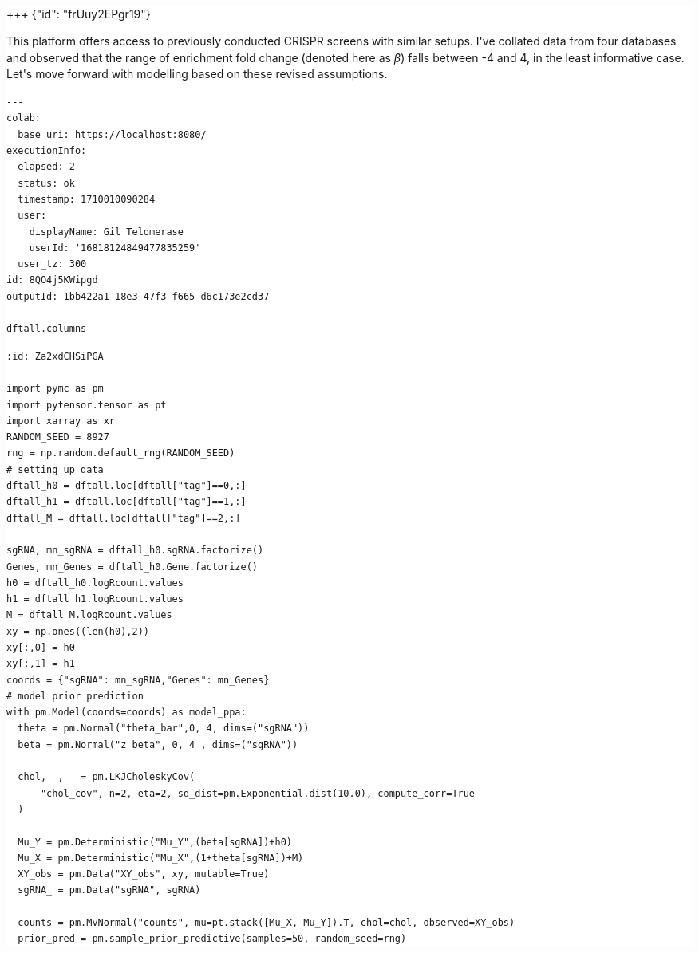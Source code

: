 +++ {"id": "frUuy2EPgr19"}

This platform offers access to previously conducted CRISPR screens with similar setups. I've collated data from four databases and observed that the range of enrichment fold change (denoted here as $\beta$) falls between -4 and 4, in the least informative case. Let's move forward with modelling based on these revised assumptions.

```{code-cell}
---
colab:
  base_uri: https://localhost:8080/
executionInfo:
  elapsed: 2
  status: ok
  timestamp: 1710010090284
  user:
    displayName: Gil Telomerase
    userId: '16818124849477835259'
  user_tz: 300
id: 8QO4j5KWipgd
outputId: 1bb422a1-18e3-47f3-f665-d6c173e2cd37
---
dftall.columns
```

```{code-cell}
:id: Za2xdCHSiPGA

import pymc as pm
import pytensor.tensor as pt
import xarray as xr
RANDOM_SEED = 8927
rng = np.random.default_rng(RANDOM_SEED)
# setting up data
dftall_h0 = dftall.loc[dftall["tag"]==0,:]
dftall_h1 = dftall.loc[dftall["tag"]==1,:]
dftall_M = dftall.loc[dftall["tag"]==2,:]

sgRNA, mn_sgRNA = dftall_h0.sgRNA.factorize()
Genes, mn_Genes = dftall_h0.Gene.factorize()
h0 = dftall_h0.logRcount.values
h1 = dftall_h1.logRcount.values
M = dftall_M.logRcount.values
xy = np.ones((len(h0),2))
xy[:,0] = h0
xy[:,1] = h1
coords = {"sgRNA": mn_sgRNA,"Genes": mn_Genes}
# model prior prediction
with pm.Model(coords=coords) as model_ppa:
  theta = pm.Normal("theta_bar",0, 4, dims=("sgRNA"))
  beta = pm.Normal("z_beta", 0, 4 , dims=("sgRNA"))

  chol, _, _ = pm.LKJCholeskyCov(
      "chol_cov", n=2, eta=2, sd_dist=pm.Exponential.dist(10.0), compute_corr=True
  )

  Mu_Y = pm.Deterministic("Mu_Y",(beta[sgRNA])+h0)
  Mu_X = pm.Deterministic("Mu_X",(1+theta[sgRNA])+M)
  XY_obs = pm.Data("XY_obs", xy, mutable=True)
  sgRNA_ = pm.Data("sgRNA", sgRNA)

  counts = pm.MvNormal("counts", mu=pt.stack([Mu_X, Mu_Y]).T, chol=chol, observed=XY_obs)
  prior_pred = pm.sample_prior_predictive(samples=50, random_seed=rng)
```
